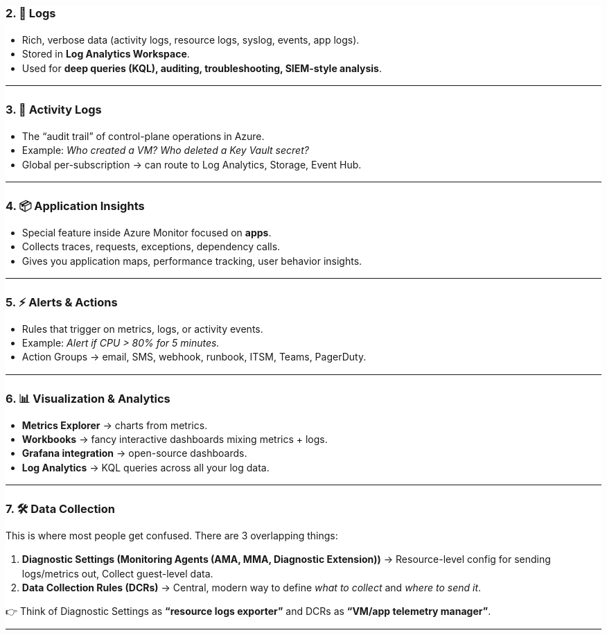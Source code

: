 
### 2. 📜 **Logs**

- Rich, verbose data (activity logs, resource logs, syslog, events, app logs).
- Stored in **Log Analytics Workspace**.
- Used for **deep queries (KQL), auditing, troubleshooting, SIEM-style analysis**.

---

### 3. 📖 **Activity Logs**

- The “audit trail” of control-plane operations in Azure.
- Example: _Who created a VM? Who deleted a Key Vault secret?_
- Global per-subscription → can route to Log Analytics, Storage, Event Hub.

---

### 4. 📦 **Application Insights**

- Special feature inside Azure Monitor focused on **apps**.
- Collects traces, requests, exceptions, dependency calls.
- Gives you application maps, performance tracking, user behavior insights.

---

### 5. ⚡ **Alerts & Actions**

- Rules that trigger on metrics, logs, or activity events.
- Example: _Alert if CPU > 80% for 5 minutes._
- Action Groups → email, SMS, webhook, runbook, ITSM, Teams, PagerDuty.

---

### 6. 📊 **Visualization & Analytics**

- **Metrics Explorer** → charts from metrics.
- **Workbooks** → fancy interactive dashboards mixing metrics + logs.
- **Grafana integration** → open-source dashboards.
- **Log Analytics** → KQL queries across all your log data.

---

### 7. 🛠️ **Data Collection**

This is where most people get confused. There are 3 overlapping things:

1. **Diagnostic Settings (Monitoring Agents (AMA, MMA, Diagnostic Extension))** → Resource-level config for sending logs/metrics out, Collect guest-level data.
2. **Data Collection Rules (DCRs)** → Central, modern way to define _what to collect_ and _where to send it_.

👉 Think of Diagnostic Settings as **“resource logs exporter”** and DCRs as **“VM/app telemetry manager”**.

---
